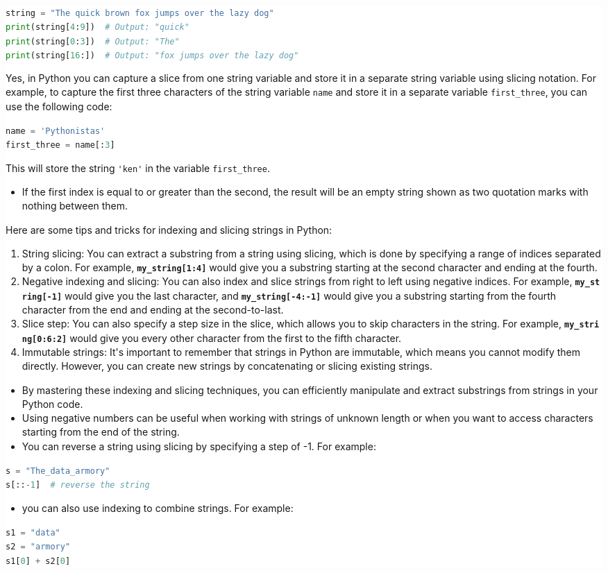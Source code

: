 ```python
string = "The quick brown fox jumps over the lazy dog"
print(string[4:9])  # Output: "quick"
print(string[0:3])  # Output: "The"
print(string[16:])  # Output: "fox jumps over the lazy dog"
```

Yes, in Python you can capture a slice from one string variable and store it in a separate string variable using slicing notation. For example, to capture the first three characters of the string variable `name` and store it in a separate variable `first_three`, you can use the following code:

```python
name = 'Pythonistas'
first_three = name[:3]

```

This will store the string `'ken'` in the variable `first_three`.

- If the first index is equal to or greater than the second, the result will be an empty string shown as two quotation marks with nothing between them.

Here are some tips and tricks for indexing and slicing strings in Python:

1. String slicing: You can extract a substring from a string using slicing, which is done by specifying a range of indices separated by a colon. For example, **`my_string[1:4]`** would give you a substring starting at the second character and ending at the fourth.
2. Negative indexing and slicing: You can also index and slice strings from right to left using negative indices. For example, **`my_string[-1]`** would give you the last character, and **`my_string[-4:-1]`** would give you a substring starting from the fourth character from the end and ending at the second-to-last.
3. Slice step: You can also specify a step size in the slice, which allows you to skip characters in the string. For example, **`my_string[0:6:2]`** would give you every other character from the first to the fifth character.
4. Immutable strings: It's important to remember that strings in Python are immutable, which means you cannot modify them directly. However, you can create new strings by concatenating or slicing existing strings.

- By mastering these indexing and slicing techniques, you can efficiently manipulate and extract substrings from strings in your Python code.
- Using negative numbers can be useful when working with strings of unknown length or when you want to access characters starting from the end of the string.
- You can reverse a string using slicing by specifying a step of -1. For example:

```python
s = "The_data_armory"
s[::-1]  # reverse the string

```

- you can also use indexing to combine strings. For example:

```python
s1 = "data"
s2 = "armory"
s1[0] + s2[0]
```
